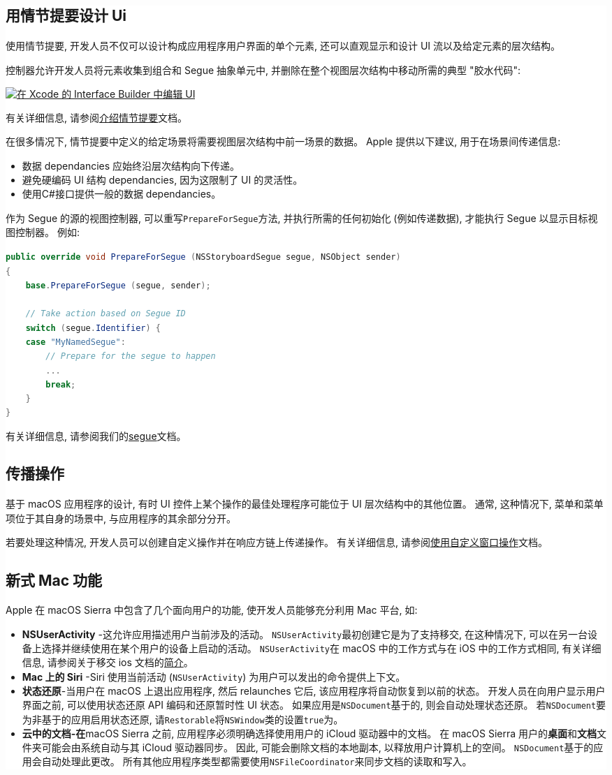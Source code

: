 <a name="Designing-UIs-with-Storyboards" />

## <a name="designing-uis-with-storyboards"></a>用情节提要设计 Ui

使用情节提要, 开发人员不仅可以设计构成应用程序用户界面的单个元素, 还可以直观显示和设计 UI 流以及给定元素的层次结构。

控制器允许开发人员将元素收集到组合和 Segue 抽象单元中, 并删除在整个视图层次结构中移动所需的典型 "胶水代码":

[![](modern-cocoa-apps-images/content12.png "在 Xcode 的 Interface Builder 中编辑 UI")](modern-cocoa-apps-images/content12.png#lightbox)

有关详细信息, 请参阅[介绍情节提要](~/mac/platform/storyboards/index.md)文档。

在很多情况下, 情节提要中定义的给定场景将需要视图层次结构中前一场景的数据。 Apple 提供以下建议, 用于在场景间传递信息:

- 数据 dependancies 应始终沿层次结构向下传递。
- 避免硬编码 UI 结构 dependancies, 因为这限制了 UI 的灵活性。
- 使用C#接口提供一般的数据 dependancies。

作为 Segue 的源的视图控制器, 可以重写`PrepareForSegue`方法, 并执行所需的任何初始化 (例如传递数据), 才能执行 Segue 以显示目标视图控制器。 例如:

```csharp
public override void PrepareForSegue (NSStoryboardSegue segue, NSObject sender)
{
    base.PrepareForSegue (segue, sender);

    // Take action based on Segue ID
    switch (segue.Identifier) {
    case "MyNamedSegue":
        // Prepare for the segue to happen
        ...
        break;
    }
}
```

有关详细信息, 请参阅我们的[segue](~/mac/platform/storyboards/indepth.md#Segues)文档。

<a name="Propagating-Actions" />

## <a name="propagating-actions"></a>传播操作

基于 macOS 应用程序的设计, 有时 UI 控件上某个操作的最佳处理程序可能位于 UI 层次结构中的其他位置。 通常, 这种情况下, 菜单和菜单项位于其自身的场景中, 与应用程序的其余部分分开。

若要处理这种情况, 开发人员可以创建自定义操作并在响应方链上传递操作。 有关详细信息, 请参阅[使用自定义窗口操作](~/mac/user-interface/menu.md)文档。

<a name="Modern-Mac-Features" />

## <a name="modern-mac-features"></a>新式 Mac 功能

Apple 在 macOS Sierra 中包含了几个面向用户的功能, 使开发人员能够充分利用 Mac 平台, 如:

- **NSUserActivity** -这允许应用描述用户当前涉及的活动。 `NSUserActivity`最初创建它是为了支持移交, 在这种情况下, 可以在另一台设备上选择并继续使用在某个用户的设备上启动的活动。 `NSUserActivity`在 macOS 中的工作方式与在 iOS 中的工作方式相同, 有关详细信息, 请参阅关于移交 ios 文档的[简介](~/ios/platform/handoff.md)。
- **Mac 上的 Siri** -Siri 使用当前活动 (`NSUserActivity`) 为用户可以发出的命令提供上下文。
- **状态还原**-当用户在 macOS 上退出应用程序, 然后 relaunches 它后, 该应用程序将自动恢复到以前的状态。 开发人员在向用户显示用户界面之前, 可以使用状态还原 API 编码和还原暂时性 UI 状态。 如果应用是`NSDocument`基于的, 则会自动处理状态还原。 若`NSDocument`要为非基于的应用启用状态还原, 请`Restorable`将`NSWindow`类的设置`true`为。
- **云中的文档-在**macOS Sierra 之前, 应用程序必须明确选择使用用户的 iCloud 驱动器中的文档。 在 macOS Sierra 用户的**桌面**和**文档**文件夹可能会由系统自动与其 iCloud 驱动器同步。 因此, 可能会删除文档的本地副本, 以释放用户计算机上的空间。 `NSDocument`基于的应用会自动处理此更改。 所有其他应用程序类型都需要使用`NSFileCoordinator`来同步文档的读取和写入。
